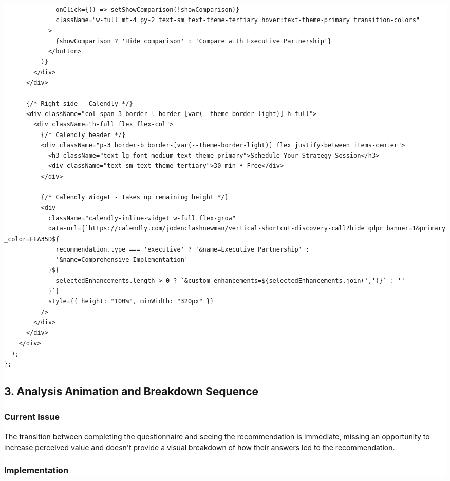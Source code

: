 ```
              onClick={() => setShowComparison(!showComparison)}
              className="w-full mt-4 py-2 text-sm text-theme-tertiary hover:text-theme-primary transition-colors"
            >
              {showComparison ? 'Hide comparison' : 'Compare with Executive Partnership'}
            </button>
          )}
        </div>
      </div>
      
      {/* Right side - Calendly */}
      <div className="col-span-3 border-l border-[var(--theme-border-light)] h-full"> 
        <div className="h-full flex flex-col">
          {/* Calendly header */}
          <div className="p-3 border-b border-[var(--theme-border-light)] flex justify-between items-center">
            <h3 className="text-lg font-medium text-theme-primary">Schedule Your Strategy Session</h3>
            <div className="text-sm text-theme-tertiary">30 min • Free</div>
          </div>
          
          {/* Calendly Widget - Takes up remaining height */}
          <div 
            className="calendly-inline-widget w-full flex-grow" 
            data-url={`https://calendly.com/jodenclashnewman/vertical-shortcut-discovery-call?hide_gdpr_banner=1&primary_color=FEA35D${
              recommendation.type === 'executive' ? '&name=Executive_Partnership' : 
              '&name=Comprehensive_Implementation'
            }${
              selectedEnhancements.length > 0 ? `&custom_enhancements=${selectedEnhancements.join(',')}` : ''
            }`}
            style={{ height: "100%", minWidth: "320px" }}
          />
        </div>
      </div>
    </div>
  );
};
```

## 3. Analysis Animation and Breakdown Sequence

### Current Issue
The transition between completing the questionnaire and seeing the recommendation is immediate, missing an opportunity to increase perceived value and doesn't provide a visual breakdown of how their answers led to the recommendation.

### Implementation

